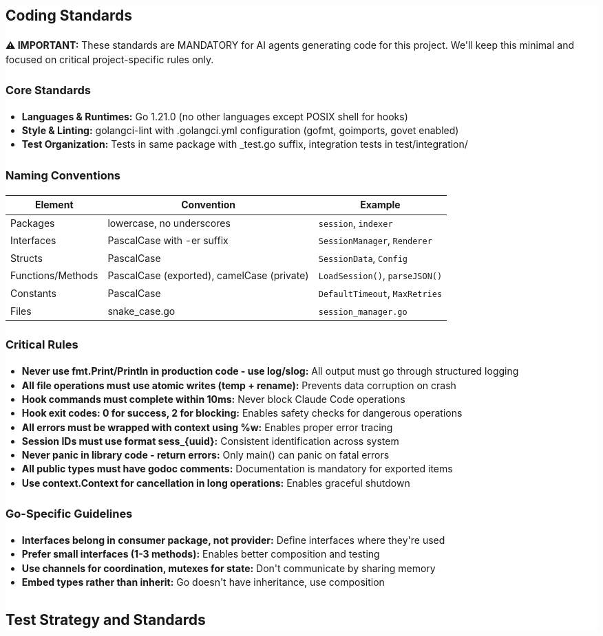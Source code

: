 ## Coding Standards

**⚠️ IMPORTANT:** These standards are MANDATORY for AI agents generating code for this project. We'll keep this minimal and focused on critical project-specific rules only.

### Core Standards
- **Languages & Runtimes:** Go 1.21.0 (no other languages except POSIX shell for hooks)
- **Style & Linting:** golangci-lint with .golangci.yml configuration (gofmt, goimports, govet enabled)
- **Test Organization:** Tests in same package with _test.go suffix, integration tests in test/integration/

### Naming Conventions

| Element | Convention | Example |
|---------|------------|---------|
| Packages | lowercase, no underscores | `session`, `indexer` |
| Interfaces | PascalCase with -er suffix | `SessionManager`, `Renderer` |
| Structs | PascalCase | `SessionData`, `Config` |
| Functions/Methods | PascalCase (exported), camelCase (private) | `LoadSession()`, `parseJSON()` |
| Constants | PascalCase | `DefaultTimeout`, `MaxRetries` |
| Files | snake_case.go | `session_manager.go` |

### Critical Rules

- **Never use fmt.Print/Println in production code - use log/slog:** All output must go through structured logging
- **All file operations must use atomic writes (temp + rename):** Prevents data corruption on crash
- **Hook commands must complete within 10ms:** Never block Claude Code operations
- **Hook exit codes: 0 for success, 2 for blocking:** Enables safety checks for dangerous operations
- **All errors must be wrapped with context using %w:** Enables proper error tracing
- **Session IDs must use format sess_{uuid}:** Consistent identification across system
- **Never panic in library code - return errors:** Only main() can panic on fatal errors
- **All public types must have godoc comments:** Documentation is mandatory for exported items
- **Use context.Context for cancellation in long operations:** Enables graceful shutdown

### Go-Specific Guidelines

- **Interfaces belong in consumer package, not provider:** Define interfaces where they're used
- **Prefer small interfaces (1-3 methods):** Enables better composition and testing
- **Use channels for coordination, mutexes for state:** Don't communicate by sharing memory
- **Embed types rather than inherit:** Go doesn't have inheritance, use composition

## Test Strategy and Standards
